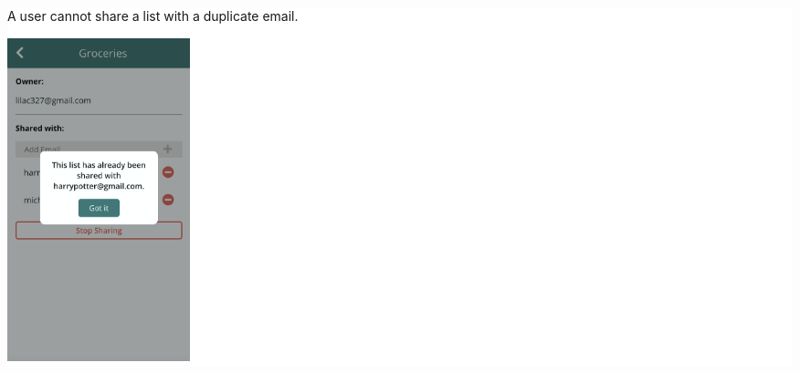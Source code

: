 A user cannot share a list with a duplicate email.

<img src="sharing_page_duplicate_email.png" alt="Sharing Page Duplicate Email Usage Alert" width="200px">

